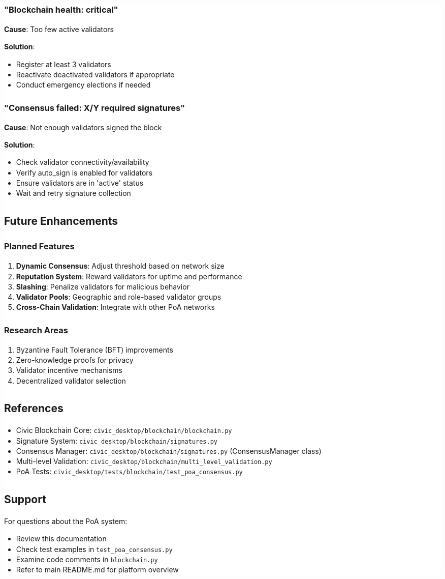 ### "Blockchain health: critical"

**Cause**: Too few active validators

**Solution**:
- Register at least 3 validators
- Reactivate deactivated validators if appropriate
- Conduct emergency elections if needed

### "Consensus failed: X/Y required signatures"

**Cause**: Not enough validators signed the block

**Solution**:
- Check validator connectivity/availability
- Verify auto_sign is enabled for validators
- Ensure validators are in 'active' status
- Wait and retry signature collection

## Future Enhancements

### Planned Features

1. **Dynamic Consensus**: Adjust threshold based on network size
2. **Reputation System**: Reward validators for uptime and performance
3. **Slashing**: Penalize validators for malicious behavior
4. **Validator Pools**: Geographic and role-based validator groups
5. **Cross-Chain Validation**: Integrate with other PoA networks

### Research Areas

1. Byzantine Fault Tolerance (BFT) improvements
2. Zero-knowledge proofs for privacy
3. Validator incentive mechanisms
4. Decentralized validator selection

## References

- Civic Blockchain Core: `civic_desktop/blockchain/blockchain.py`
- Signature System: `civic_desktop/blockchain/signatures.py`
- Consensus Manager: `civic_desktop/blockchain/signatures.py` (ConsensusManager class)
- Multi-level Validation: `civic_desktop/blockchain/multi_level_validation.py`
- PoA Tests: `civic_desktop/tests/blockchain/test_poa_consensus.py`

## Support

For questions about the PoA system:
- Review this documentation
- Check test examples in `test_poa_consensus.py`
- Examine code comments in `blockchain.py`
- Refer to main README.md for platform overview
